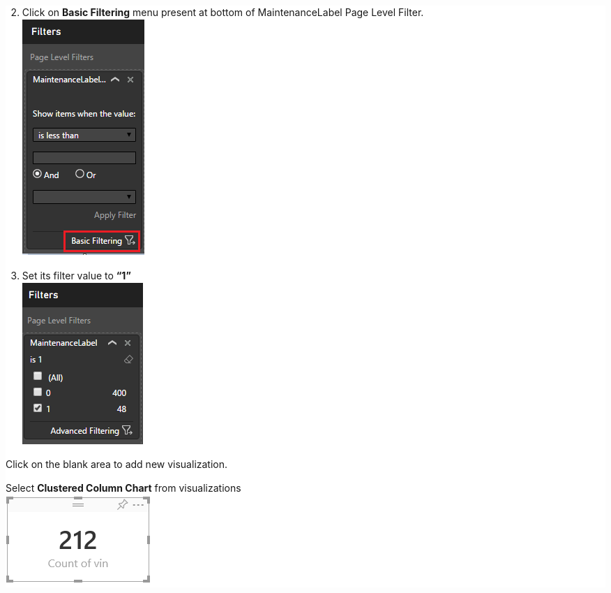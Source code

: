 2. Click on **Basic Filtering** menu present at bottom of MaintenanceLabel Page Level Filter.  
![Connected Cars - Basic Filtering](./media/cortana-analytics-playbook-vehicle-telemetry-powerbi-dashboard/connected-cars-3.4n2.png)  

3.  Set its filter value to **“1”**    
![Connected Cars - Filter Value](./media/cortana-analytics-playbook-vehicle-telemetry-powerbi-dashboard/connected-cars-3.4n3.png)  


Click on the blank area to add new visualization.  

Select **Clustered Column Chart** from visualizations  
![Connected Cars - Vind Card Visualization](./media/cortana-analytics-playbook-vehicle-telemetry-powerbi-dashboard/connected-cars-3.4o.png)  